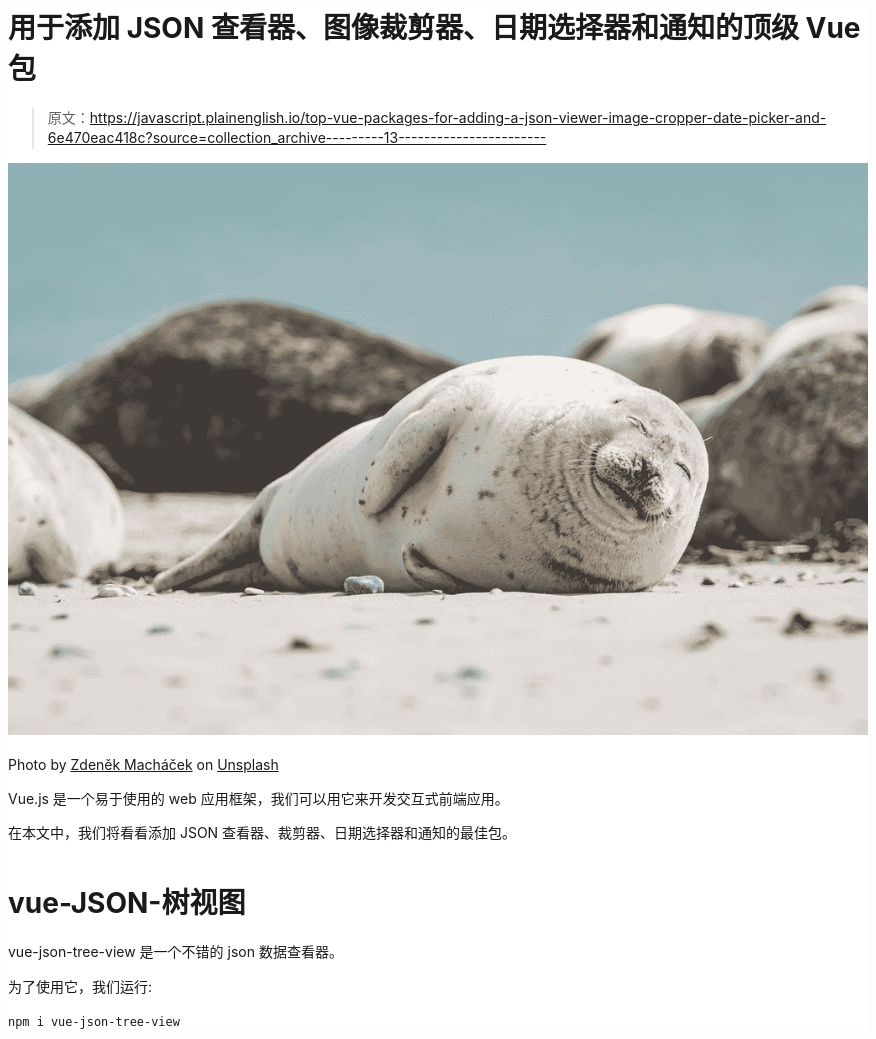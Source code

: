 # 用于添加 JSON 查看器、图像裁剪器、日期选择器和通知的顶级 Vue 包

> 原文：<https://javascript.plainenglish.io/top-vue-packages-for-adding-a-json-viewer-image-cropper-date-picker-and-6e470eac418c?source=collection_archive---------13----------------------->

![](img/59bf9c399be2b283be560dc33c0a1222.png)

Photo by [Zdeněk Macháček](https://unsplash.com/@zmachacek?utm_source=medium&utm_medium=referral) on [Unsplash](https://unsplash.com?utm_source=medium&utm_medium=referral)

Vue.js 是一个易于使用的 web 应用框架，我们可以用它来开发交互式前端应用。

在本文中，我们将看看添加 JSON 查看器、裁剪器、日期选择器和通知的最佳包。

# vue-JSON-树视图

vue-json-tree-view 是一个不错的 json 数据查看器。

为了使用它，我们运行:

```
npm i vue-json-tree-view
```
